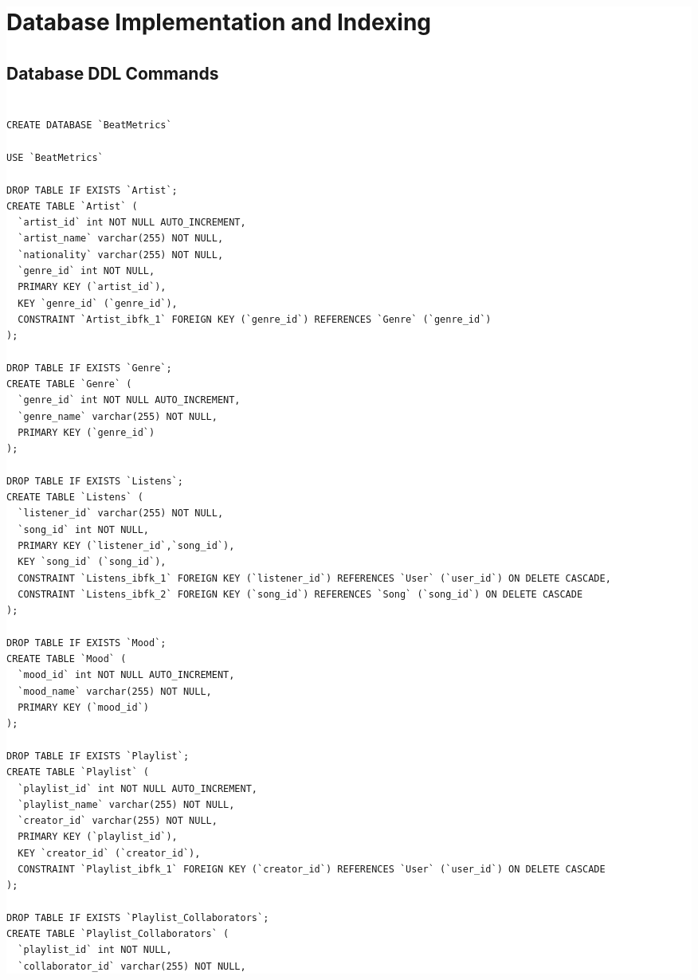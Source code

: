 # Database Implementation and Indexing

## Database DDL Commands

```mysql

CREATE DATABASE `BeatMetrics`

USE `BeatMetrics`

DROP TABLE IF EXISTS `Artist`;
CREATE TABLE `Artist` (
  `artist_id` int NOT NULL AUTO_INCREMENT,
  `artist_name` varchar(255) NOT NULL,
  `nationality` varchar(255) NOT NULL,
  `genre_id` int NOT NULL,
  PRIMARY KEY (`artist_id`),
  KEY `genre_id` (`genre_id`),
  CONSTRAINT `Artist_ibfk_1` FOREIGN KEY (`genre_id`) REFERENCES `Genre` (`genre_id`)
);

DROP TABLE IF EXISTS `Genre`;
CREATE TABLE `Genre` (
  `genre_id` int NOT NULL AUTO_INCREMENT,
  `genre_name` varchar(255) NOT NULL,
  PRIMARY KEY (`genre_id`)
);

DROP TABLE IF EXISTS `Listens`;
CREATE TABLE `Listens` (
  `listener_id` varchar(255) NOT NULL,
  `song_id` int NOT NULL,
  PRIMARY KEY (`listener_id`,`song_id`),
  KEY `song_id` (`song_id`),
  CONSTRAINT `Listens_ibfk_1` FOREIGN KEY (`listener_id`) REFERENCES `User` (`user_id`) ON DELETE CASCADE,
  CONSTRAINT `Listens_ibfk_2` FOREIGN KEY (`song_id`) REFERENCES `Song` (`song_id`) ON DELETE CASCADE
);

DROP TABLE IF EXISTS `Mood`;
CREATE TABLE `Mood` (
  `mood_id` int NOT NULL AUTO_INCREMENT,
  `mood_name` varchar(255) NOT NULL,
  PRIMARY KEY (`mood_id`)
);

DROP TABLE IF EXISTS `Playlist`;
CREATE TABLE `Playlist` (
  `playlist_id` int NOT NULL AUTO_INCREMENT,
  `playlist_name` varchar(255) NOT NULL,
  `creator_id` varchar(255) NOT NULL,
  PRIMARY KEY (`playlist_id`),
  KEY `creator_id` (`creator_id`),
  CONSTRAINT `Playlist_ibfk_1` FOREIGN KEY (`creator_id`) REFERENCES `User` (`user_id`) ON DELETE CASCADE
);

DROP TABLE IF EXISTS `Playlist_Collaborators`;
CREATE TABLE `Playlist_Collaborators` (
  `playlist_id` int NOT NULL,
  `collaborator_id` varchar(255) NOT NULL,
```
